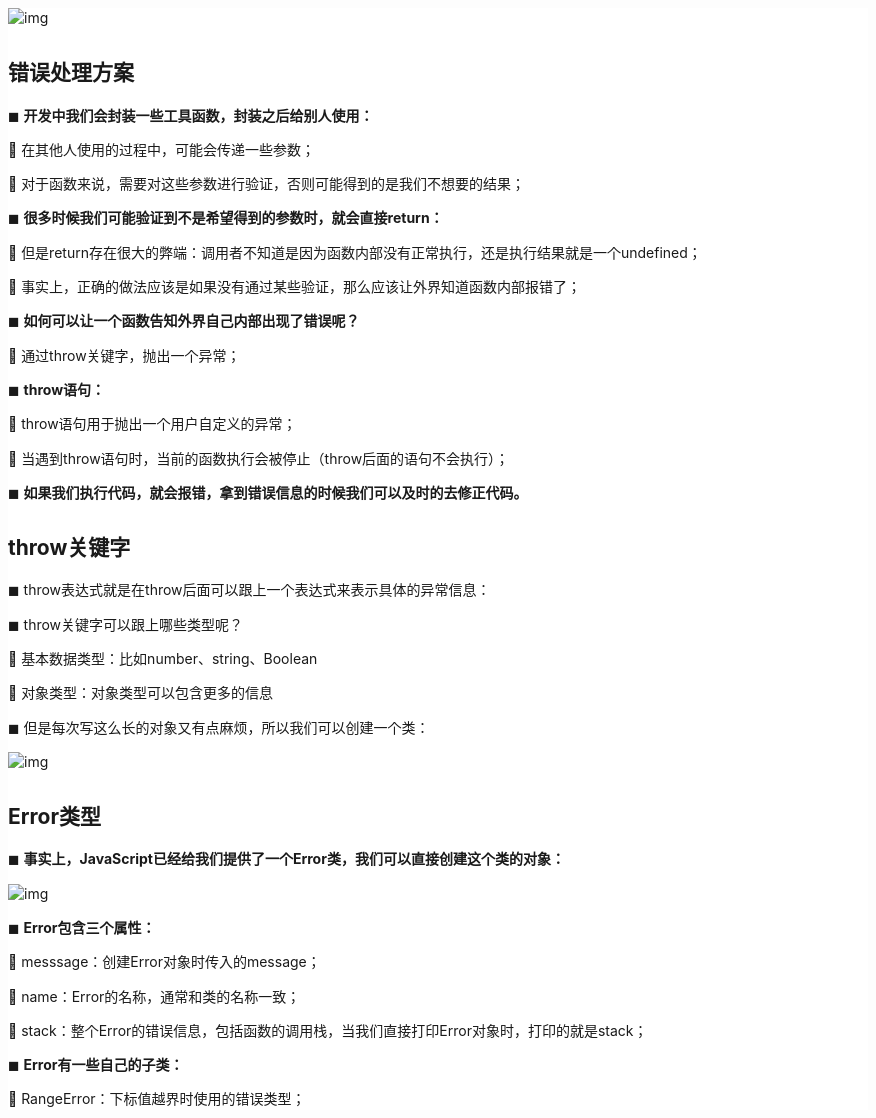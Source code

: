 ![img](https://cdn.nlark.com/yuque/0/2023/png/34886243/1673603500795-a734405c-4772-4f93-b411-d8201c325fac.png)

## 错误处理方案

◼ **开发中我们会封装一些工具函数，封装之后给别人使用：** 

 在其他人使用的过程中，可能会传递一些参数； 

 对于函数来说，需要对这些参数进行验证，否则可能得到的是我们不想要的结果； 

◼ **很多时候我们可能验证到不是希望得到的参数时，就会直接return：** 

 但是return存在很大的弊端：调用者不知道是因为函数内部没有正常执行，还是执行结果就是一个undefined； 

 事实上，正确的做法应该是如果没有通过某些验证，那么应该让外界知道函数内部报错了； 

◼ **如何可以让一个函数告知外界自己内部出现了错误呢？** 

 通过throw关键字，抛出一个异常； 

◼ **throw语句：** 

 throw语句用于抛出一个用户自定义的异常； 

 当遇到throw语句时，当前的函数执行会被停止（throw后面的语句不会执行）； 

◼ **如果我们执行代码，就会报错，拿到错误信息的时候我们可以及时的去修正代码。**

## throw关键字

◼ throw表达式就是在throw后面可以跟上一个表达式来表示具体的异常信息： 

◼ throw关键字可以跟上哪些类型呢？ 

 基本数据类型：比如number、string、Boolean 

 对象类型：对象类型可以包含更多的信息 

◼ 但是每次写这么长的对象又有点麻烦，所以我们可以创建一个类：

![img](https://cdn.nlark.com/yuque/0/2023/png/34886243/1673603547999-9f3ec730-e5f7-492e-bea2-16e243d0b1a2.png)

## Error类型

◼ **事实上，JavaScript已经给我们提供了一个Error类，我们可以直接创建这个类的对象：** 

![img](https://cdn.nlark.com/yuque/0/2023/png/34886243/1673603569149-fb17884c-93e6-4cf2-acac-f55c2709785c.png)

◼ **Error包含三个属性：** 

 messsage：创建Error对象时传入的message； 

 name：Error的名称，通常和类的名称一致； 

 stack：整个Error的错误信息，包括函数的调用栈，当我们直接打印Error对象时，打印的就是stack； 

◼ **Error有一些自己的子类：** 

 RangeError：下标值越界时使用的错误类型； 
